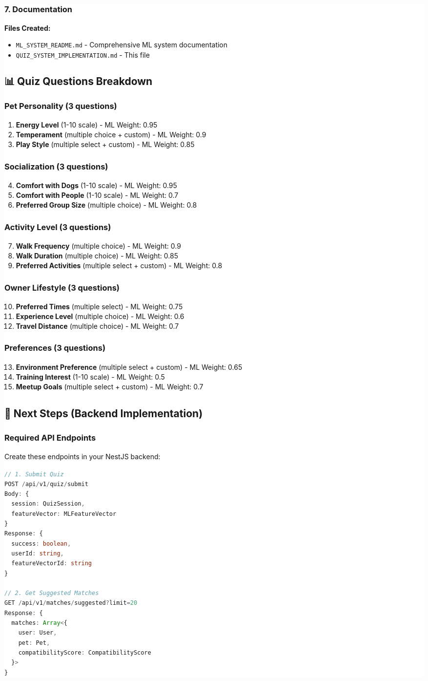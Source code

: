 ### 7. Documentation
**Files Created:**
- `ML_SYSTEM_README.md` - Comprehensive ML system documentation
- `QUIZ_SYSTEM_IMPLEMENTATION.md` - This file

## 📊 Quiz Questions Breakdown

### Pet Personality (3 questions)
1. **Energy Level** (1-10 scale) - ML Weight: 0.95
2. **Temperament** (multiple choice + custom) - ML Weight: 0.9
3. **Play Style** (multiple select + custom) - ML Weight: 0.85

### Socialization (3 questions)
4. **Comfort with Dogs** (1-10 scale) - ML Weight: 0.95
5. **Comfort with People** (1-10 scale) - ML Weight: 0.7
6. **Preferred Group Size** (multiple choice) - ML Weight: 0.8

### Activity Level (3 questions)
7. **Walk Frequency** (multiple choice) - ML Weight: 0.9
8. **Walk Duration** (multiple choice) - ML Weight: 0.85
9. **Preferred Activities** (multiple select + custom) - ML Weight: 0.8

### Owner Lifestyle (3 questions)
10. **Preferred Times** (multiple select) - ML Weight: 0.75
11. **Experience Level** (multiple choice) - ML Weight: 0.6
12. **Travel Distance** (multiple choice) - ML Weight: 0.7

### Preferences (3 questions)
13. **Environment Preference** (multiple select + custom) - ML Weight: 0.65
14. **Training Interest** (1-10 scale) - ML Weight: 0.5
15. **Meetup Goals** (multiple select + custom) - ML Weight: 0.7

## 🚀 Next Steps (Backend Implementation)

### Required API Endpoints

Create these endpoints in your NestJS backend:

```typescript
// 1. Submit Quiz
POST /api/v1/quiz/submit
Body: {
  session: QuizSession,
  featureVector: MLFeatureVector
}
Response: {
  success: boolean,
  userId: string,
  featureVectorId: string
}

// 2. Get Suggested Matches
GET /api/v1/matches/suggested?limit=20
Response: {
  matches: Array<{
    user: User,
    pet: Pet,
    compatibilityScore: CompatibilityScore
  }>
}

```